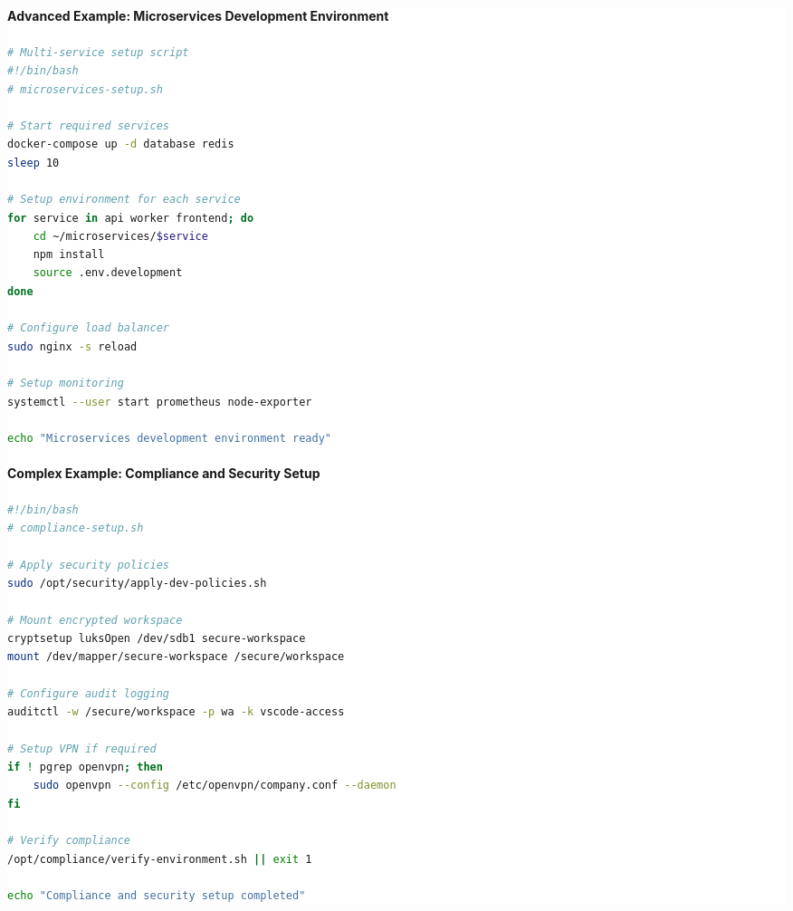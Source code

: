 #### Advanced Example: Microservices Development Environment

```bash
# Multi-service setup script
#!/bin/bash
# microservices-setup.sh

# Start required services
docker-compose up -d database redis
sleep 10

# Setup environment for each service
for service in api worker frontend; do
    cd ~/microservices/$service
    npm install
    source .env.development
done

# Configure load balancer
sudo nginx -s reload

# Setup monitoring
systemctl --user start prometheus node-exporter

echo "Microservices development environment ready"
```

#### Complex Example: Compliance and Security Setup

```bash
#!/bin/bash
# compliance-setup.sh

# Apply security policies
sudo /opt/security/apply-dev-policies.sh

# Mount encrypted workspace
cryptsetup luksOpen /dev/sdb1 secure-workspace
mount /dev/mapper/secure-workspace /secure/workspace

# Configure audit logging
auditctl -w /secure/workspace -p wa -k vscode-access

# Setup VPN if required
if ! pgrep openvpn; then
    sudo openvpn --config /etc/openvpn/company.conf --daemon
fi

# Verify compliance
/opt/compliance/verify-environment.sh || exit 1

echo "Compliance and security setup completed"
```
